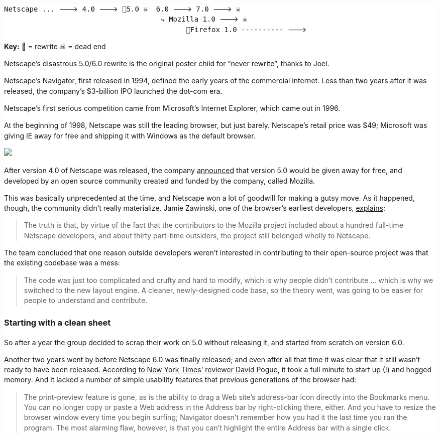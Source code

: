 <div class='image'>
<pre>
Netscape ... 🡒 4.0 🡒 📝5.0 ☠  6.0 🡒 7.0 🡒 ☠
                                     ⤷ Mozilla 1.0 🡒 ☠
                                           📝Firefox 1.0 ---------- 🡒
</pre>

**Key:** <span>📝 = rewrite</span> <span>☠ = dead end</span>

</div>

Netscape’s disastrous 5.0/6.0 rewrite is the original poster child for “never rewrite”, thanks to Joel.

Netscape’s Navigator, first released in 1994, defined the early years of the commercial internet. Less than two years after it was released, the company’s $3-billion IPO launched the dot-com era.

Netscape’s first serious competition came from Microsoft’s Internet Explorer, which came out in 1996.

At the beginning of 1998, Netscape was still the leading browser, but just barely. Netscape’s retail price was $49; Microsoft was giving IE away for free and shipping it with Windows as the default browser.

![](https://miro.medium.com/max/1600/1*xK0A1DvccTAfcLbpfjqKuQ.jpeg)

After version 4.0 of Netscape was released, the company [announced](https://www.cnet.com/news/netscape-sets-source-code-free/) that version 5.0 would be given away for free, and developed by an open source community created and funded by the company, called Mozilla.

This was basically unprecedented at the time, and Netscape won a lot of goodwill for making a gutsy move. As it happened, though, the community didn’t really materialize. Jamie Zawinski, one of the browser’s earliest developers, [explains](https://www.jwz.org/gruntle/nomo.html):

> The truth is that, by virtue of the fact that the contributors to the Mozilla project included about a hundred full-time Netscape developers, and about thirty part-time outsiders, the project still belonged wholly to Netscape.

The team concluded that one reason outside developers weren’t interested in contributing to their open-source project was that the existing codebase was a mess:

> The code was just too complicated and crufty and hard to modify, which is why people didn’t contribute … which is why we switched to the new layout engine. A cleaner, newly-designed code base, so the theory went, was going to be easier for people to understand and contribute.

### Starting with a clean sheet

So after a year the group decided to scrap their work on 5.0 without releasing it, and started from scratch on version 6.0.

Another two years went by before Netscape 6.0 was finally released; and even after all that time it was clear that it still wasn’t ready to have been released. [According to New York Times’ reviewer David Pogue](https://www.nytimes.com/2000/11/30/technology/state-of-the-art-netscape-6-browser-mixed-bag.html), it took a full minute to start up (!) and hogged memory. And it lacked a number of simple usability features that previous generations of the browser had:

> The print-preview feature is gone, as is the ability to drag a Web site’s address-bar icon directly into the Bookmarks menu. You can no longer copy or paste a Web address in the Address bar by right-clicking there, either. And you have to resize the browser window every time you begin surfing; Navigator doesn’t remember how you had it the last time you ran the program. The most alarming flaw, however, is that you can’t highlight the entire Address bar with a single click.
